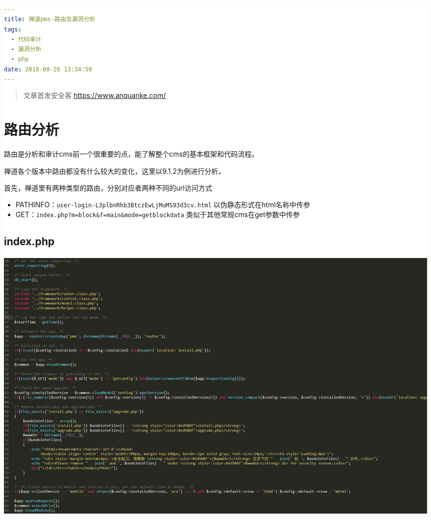 ```yaml
---
title: 禅道pms-路由及漏洞分析
tags:
  - 代码审计
  - 漏洞分析
  - php
date: 2018-09-26 13:34:59
---
```


> 文章首发安全客 https://www.anquanke.com/

# 路由分析

路由是分析和审计cms前一个很重要的点，能了解整个cms的基本框架和代码流程。

禅道各个版本中路由都没有什么较大的变化，这里以9.1.2为例进行分析。



首先，禅道里有两种类型的路由，分别对应者两种不同的url访问方式

- PATHINFO：`user-login-L3plbnRhb3BtczEwLjMuMS93d3cv.html`   以伪静态形式在html名称中传参
- GET：`index.php?m=block&f=main&mode=getblockdata`  类似于其他常规cms在get参数中传参

## index.php

![](禅道pms-路由及漏洞分析\1.png)

